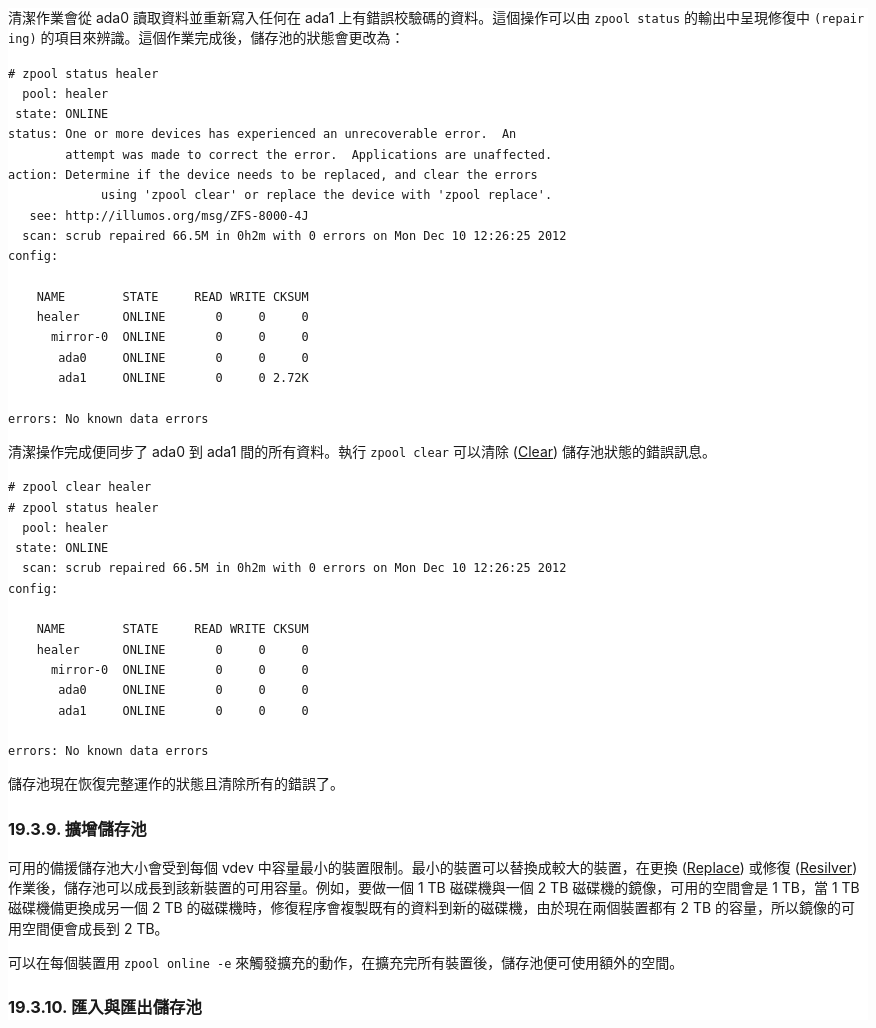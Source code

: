 清潔作業會從 ada0 讀取資料並重新寫入任何在 ada1 上有錯誤校驗碼的資料。這個操作可以由 `zpool status` 的輸出中呈現修復中 `(repairing)` 的項目來辨識。這個作業完成後，儲存池的狀態會更改為：

```
# zpool status healer
  pool: healer
 state: ONLINE
status: One or more devices has experienced an unrecoverable error.  An
        attempt was made to correct the error.  Applications are unaffected.
action: Determine if the device needs to be replaced, and clear the errors
             using 'zpool clear' or replace the device with 'zpool replace'.
   see: http://illumos.org/msg/ZFS-8000-4J
  scan: scrub repaired 66.5M in 0h2m with 0 errors on Mon Dec 10 12:26:25 2012
config:

    NAME        STATE     READ WRITE CKSUM
    healer      ONLINE       0     0     0
      mirror-0  ONLINE       0     0     0
       ada0     ONLINE       0     0     0
       ada1     ONLINE       0     0 2.72K

errors: No known data errors
```

清潔操作完成便同步了 ada0 到 ada1 間的所有資料。執行 `zpool clear` 可以清除 ([Clear](#zfs-zpool-clear)) 儲存池狀態的錯誤訊息。

```
# zpool clear healer
# zpool status healer
  pool: healer
 state: ONLINE
  scan: scrub repaired 66.5M in 0h2m with 0 errors on Mon Dec 10 12:26:25 2012
config:

    NAME        STATE     READ WRITE CKSUM
    healer      ONLINE       0     0     0
      mirror-0  ONLINE       0     0     0
       ada0     ONLINE       0     0     0
       ada1     ONLINE       0     0     0

errors: No known data errors
```

儲存池現在恢復完整運作的狀態且清除所有的錯誤了。

### 19.3.9. 擴增儲存池[](#zfs-zpool-online)

可用的備援儲存池大小會受到每個 vdev 中容量最小的裝置限制。最小的裝置可以替換成較大的裝置，在更換 ([Replace](#zfs-zpool-replace)) 或修復 ([Resilver](#zfs-term-resilver)) 作業後，儲存池可以成長到該新裝置的可用容量。例如，要做一個 1 TB 磁碟機與一個 2 TB 磁碟機的鏡像，可用的空間會是 1 TB，當 1 TB 磁碟機備更換成另一個 2 TB 的磁碟機時，修復程序會複製既有的資料到新的磁碟機，由於現在兩個裝置都有 2 TB 的容量，所以鏡像的可用空間便會成長到 2 TB。

可以在每個裝置用 `zpool online -e` 來觸發擴充的動作，在擴充完所有裝置後，儲存池便可使用額外的空間。

### 19.3.10. 匯入與匯出儲存池[](#zfs-zpool-import)
